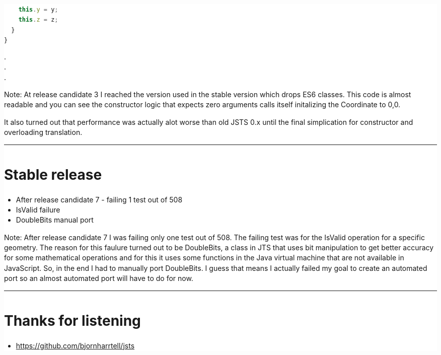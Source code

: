 ```js
    this.y = y;
    this.z = z;
  }
}
```
.<br>
.<br>
.<br>

Note:
At release candidate 3 I reached the version used in the stable version which drops ES6 classes. This code is almost readable and you can see the constructor logic that expects zero arguments calls itself initalizing the Coordinate to 0,0.

It also turned out that performance was actually alot worse than old JSTS 0.x until the final simplication for constructor and overloading translation.

---

# Stable release

* After release candidate 7 - failing 1 test out of 508 
* IsValid failure 
* DoubleBits manual port 

Note:
After release candidate 7 I was failing only one test out of 508. The failing test was for the IsValid operation for a specific geometry. The reason for this faulure turned out to be DoubleBits, a class in JTS that uses bit manipulation to get better accuracy for some mathematical operations and for this it uses some functions in the Java virtual machine that are not available in JavaScript. So, in the end I had to manually port DoubleBits. I guess that means I actually failed my goal to create an automated port so an almost automated port will have to do for now.

---

# Thanks for listening

* https://github.com/bjornharrtell/jsts
